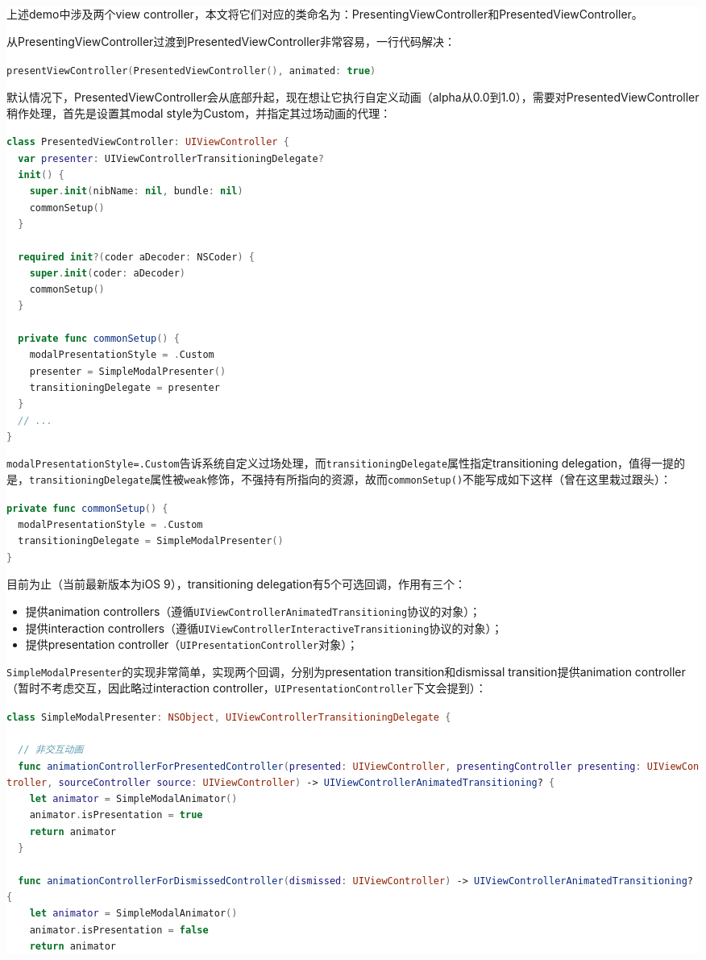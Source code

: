 上述demo中涉及两个view controller，本文将它们对应的类命名为：PresentingViewController和PresentedViewController。

从PresentingViewController过渡到PresentedViewController非常容易，一行代码解决：

```swift
presentViewController(PresentedViewController(), animated: true)
```

默认情况下，PresentedViewController会从底部升起，现在想让它执行自定义动画（alpha从0.0到1.0），需要对PresentedViewController稍作处理，首先是设置其modal style为Custom，并指定其过场动画的代理：

```swift
class PresentedViewController: UIViewController {
  var presenter: UIViewControllerTransitioningDelegate?
  init() {
    super.init(nibName: nil, bundle: nil)
    commonSetup()
  }
  
  required init?(coder aDecoder: NSCoder) {
    super.init(coder: aDecoder)
    commonSetup()
  }
  
  private func commonSetup() {
    modalPresentationStyle = .Custom
    presenter = SimpleModalPresenter()
    transitioningDelegate = presenter
  }
  // ...
}
```

`modalPresentationStyle=.Custom`告诉系统自定义过场处理，而`transitioningDelegate`属性指定transitioning delegation，值得一提的是，`transitioningDelegate`属性被`weak`修饰，不强持有所指向的资源，故而`commonSetup()`不能写成如下这样（曾在这里栽过跟头）：

```swift
private func commonSetup() {
  modalPresentationStyle = .Custom
  transitioningDelegate = SimpleModalPresenter()
}
```

目前为止（当前最新版本为iOS 9），transitioning delegation有5个可选回调，作用有三个：

* 提供animation controllers（遵循`UIViewControllerAnimatedTransitioning`协议的对象）；
* 提供interaction controllers（遵循`UIViewControllerInteractiveTransitioning`协议的对象）；
* 提供presentation controller（`UIPresentationController`对象）；

`SimpleModalPresenter`的实现非常简单，实现两个回调，分别为presentation transition和dismissal transition提供animation controller（暂时不考虑交互，因此略过interaction controller，`UIPresentationController`下文会提到）：

```swift
class SimpleModalPresenter: NSObject, UIViewControllerTransitioningDelegate {
  
  // 非交互动画
  func animationControllerForPresentedController(presented: UIViewController, presentingController presenting: UIViewController, sourceController source: UIViewController) -> UIViewControllerAnimatedTransitioning? {
    let animator = SimpleModalAnimator()
    animator.isPresentation = true
    return animator
  }
  
  func animationControllerForDismissedController(dismissed: UIViewController) -> UIViewControllerAnimatedTransitioning? {
    let animator = SimpleModalAnimator()
    animator.isPresentation = false
    return animator
```